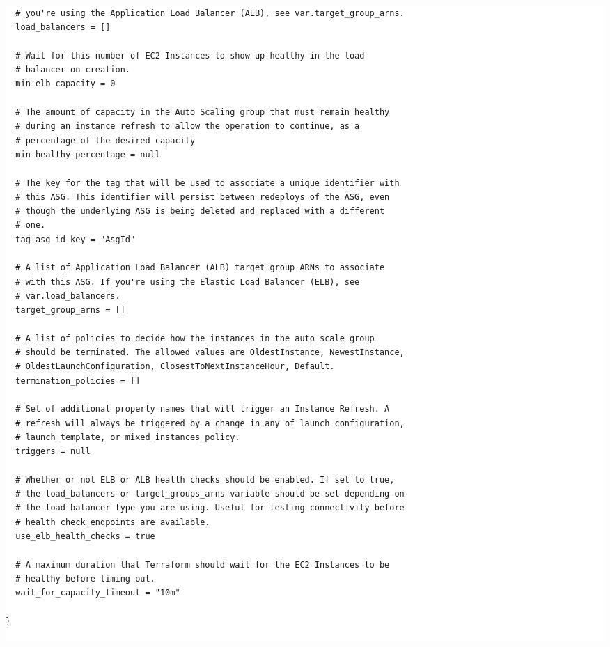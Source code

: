 ```hcl title="terragrunt.hcl"
  # you're using the Application Load Balancer (ALB), see var.target_group_arns.
  load_balancers = []

  # Wait for this number of EC2 Instances to show up healthy in the load
  # balancer on creation.
  min_elb_capacity = 0

  # The amount of capacity in the Auto Scaling group that must remain healthy
  # during an instance refresh to allow the operation to continue, as a
  # percentage of the desired capacity
  min_healthy_percentage = null

  # The key for the tag that will be used to associate a unique identifier with
  # this ASG. This identifier will persist between redeploys of the ASG, even
  # though the underlying ASG is being deleted and replaced with a different
  # one.
  tag_asg_id_key = "AsgId"

  # A list of Application Load Balancer (ALB) target group ARNs to associate
  # with this ASG. If you're using the Elastic Load Balancer (ELB), see
  # var.load_balancers.
  target_group_arns = []

  # A list of policies to decide how the instances in the auto scale group
  # should be terminated. The allowed values are OldestInstance, NewestInstance,
  # OldestLaunchConfiguration, ClosestToNextInstanceHour, Default.
  termination_policies = []

  # Set of additional property names that will trigger an Instance Refresh. A
  # refresh will always be triggered by a change in any of launch_configuration,
  # launch_template, or mixed_instances_policy.
  triggers = null

  # Whether or not ELB or ALB health checks should be enabled. If set to true,
  # the load_balancers or target_groups_arns variable should be set depending on
  # the load balancer type you are using. Useful for testing connectivity before
  # health check endpoints are available.
  use_elb_health_checks = true

  # A maximum duration that Terraform should wait for the EC2 Instances to be
  # healthy before timing out.
  wait_for_capacity_timeout = "10m"

}


```

</TabItem>
</Tabs>
